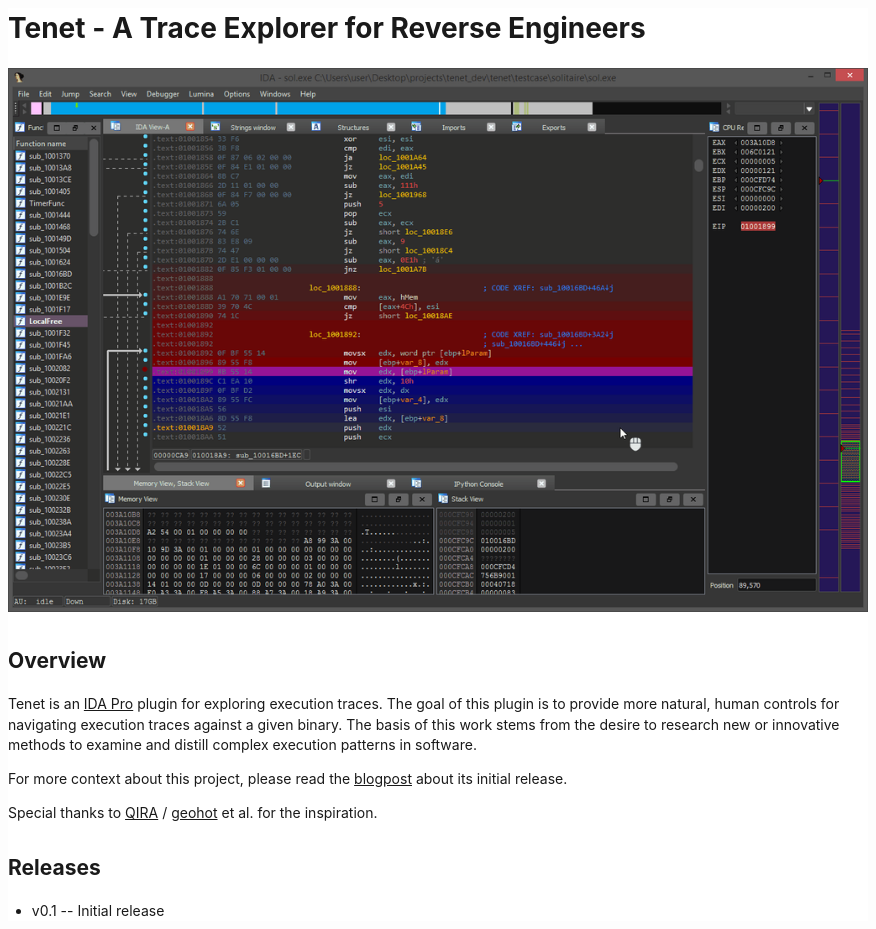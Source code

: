 # Tenet - A Trace Explorer for Reverse Engineers

<p align="center">
<img alt="Tenet Trace Explorer" src="screenshots/tenet_overview.gif"/>
</p>

## Overview

Tenet is an [IDA Pro](https://www.hex-rays.com/products/ida/) plugin for exploring execution traces. The goal of this plugin is to provide more natural, human controls for navigating execution traces against a given binary. The basis of this work stems from the desire to research new or innovative methods to examine and distill complex execution patterns in software.

For more context about this project, please read the [blogpost](http://blog.ret2.io/2021/04/20/tenet-trace-explorer/) about its initial release.

Special thanks to [QIRA](https://github.com/geohot/qira) / [geohot](https://twitter.com/realGeorgeHotz) et al. for the inspiration.

## Releases

* v0.1 -- Initial release

